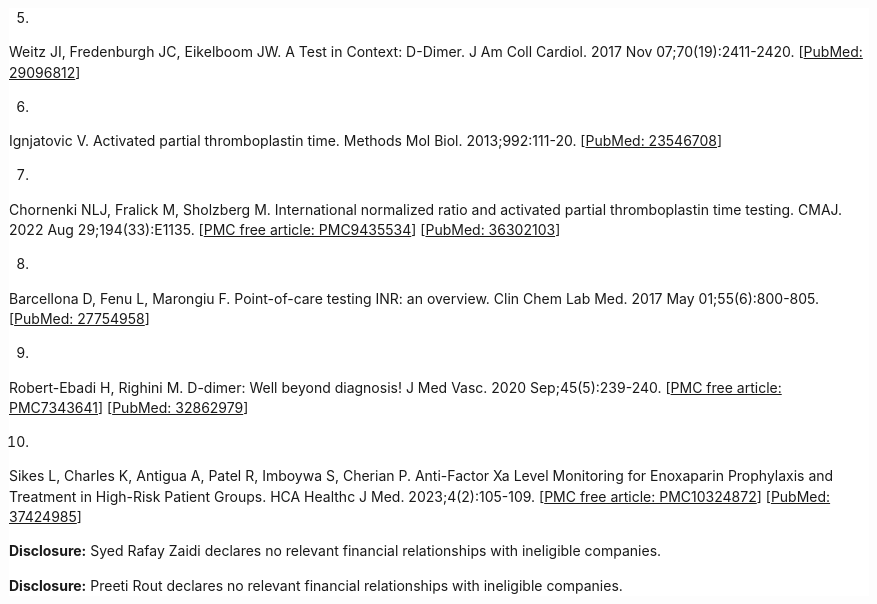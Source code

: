 5.
    

Weitz JI, Fredenburgh JC, Eikelboom JW. A Test in Context: D-Dimer. J Am Coll Cardiol. 2017 Nov 07;70(19):2411-2420. [[PubMed: 29096812](https://pubmed.ncbi.nlm.nih.gov/29096812)]

6.
    

Ignjatovic V. Activated partial thromboplastin time. Methods Mol Biol. 2013;992:111-20. [[PubMed: 23546708](https://pubmed.ncbi.nlm.nih.gov/23546708)]

7.
    

Chornenki NLJ, Fralick M, Sholzberg M. International normalized ratio and activated partial thromboplastin time testing. CMAJ. 2022 Aug 29;194(33):E1135. [[PMC free article: PMC9435534](/pmc/articles/PMC9435534/)] [[PubMed: 36302103](https://pubmed.ncbi.nlm.nih.gov/36302103)]

8.
    

Barcellona D, Fenu L, Marongiu F. Point-of-care testing INR: an overview. Clin Chem Lab Med. 2017 May 01;55(6):800-805. [[PubMed: 27754958](https://pubmed.ncbi.nlm.nih.gov/27754958)]

9.
    

Robert-Ebadi H, Righini M. D-dimer: Well beyond diagnosis! J Med Vasc. 2020 Sep;45(5):239-240. [[PMC free article: PMC7343641](/pmc/articles/PMC7343641/)] [[PubMed: 32862979](https://pubmed.ncbi.nlm.nih.gov/32862979)]

10.
    

Sikes L, Charles K, Antigua A, Patel R, Imboywa S, Cherian P. Anti-Factor Xa Level Monitoring for Enoxaparin Prophylaxis and Treatment in High-Risk Patient Groups. HCA Healthc J Med. 2023;4(2):105-109. [[PMC free article: PMC10324872](/pmc/articles/PMC10324872/)] [[PubMed: 37424985](https://pubmed.ncbi.nlm.nih.gov/37424985)]

    

**Disclosure:** Syed Rafay Zaidi declares no relevant financial relationships with ineligible companies.

    

**Disclosure:** Preeti Rout declares no relevant financial relationships with ineligible companies.